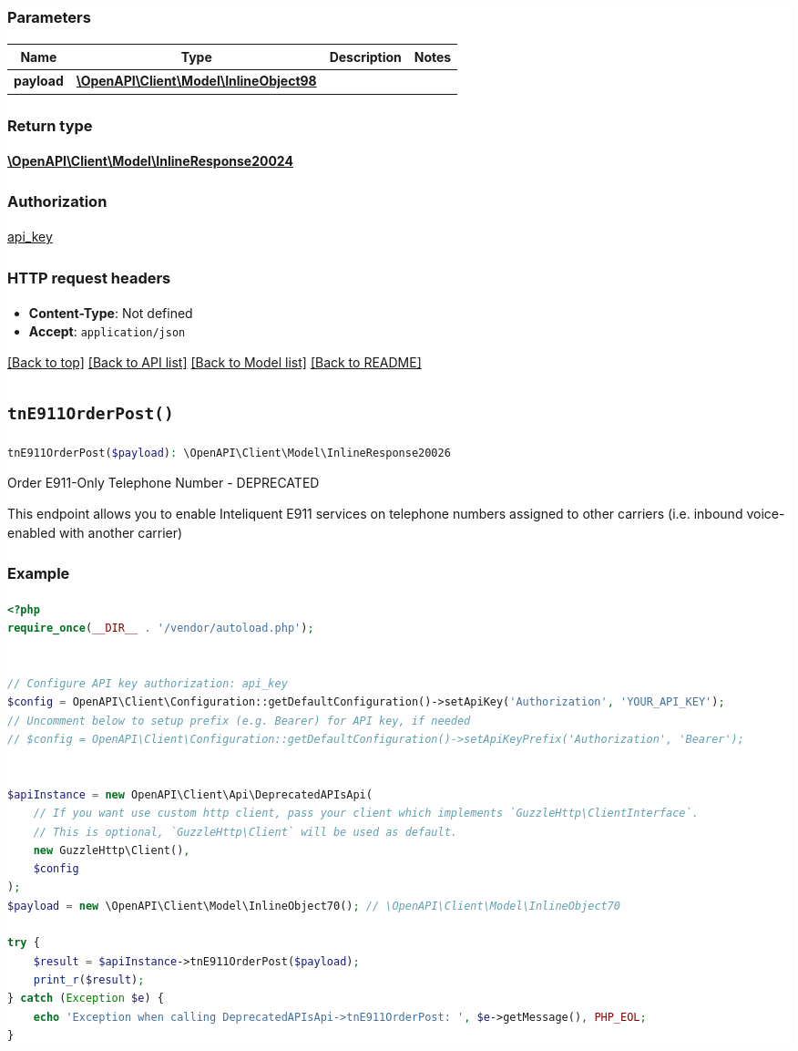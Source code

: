 ```php
```

### Parameters

Name | Type | Description  | Notes
------------- | ------------- | ------------- | -------------
 **payload** | [**\OpenAPI\Client\Model\InlineObject98**](../Model/InlineObject98.md)|  |

### Return type

[**\OpenAPI\Client\Model\InlineResponse20024**](../Model/InlineResponse20024.md)

### Authorization

[api_key](../../README.md#api_key)

### HTTP request headers

- **Content-Type**: Not defined
- **Accept**: `application/json`

[[Back to top]](#) [[Back to API list]](../../README.md#endpoints)
[[Back to Model list]](../../README.md#models)
[[Back to README]](../../README.md)

## `tnE911OrderPost()`

```php
tnE911OrderPost($payload): \OpenAPI\Client\Model\InlineResponse20026
```

Order E911-Only Telephone Number - DEPRECATED

This endpoint allows you to enable Inteliquent E911 services on telephone numbers assigned to other carriers (i.e. inbound voice-enabled with another carrier)

### Example

```php
<?php
require_once(__DIR__ . '/vendor/autoload.php');


// Configure API key authorization: api_key
$config = OpenAPI\Client\Configuration::getDefaultConfiguration()->setApiKey('Authorization', 'YOUR_API_KEY');
// Uncomment below to setup prefix (e.g. Bearer) for API key, if needed
// $config = OpenAPI\Client\Configuration::getDefaultConfiguration()->setApiKeyPrefix('Authorization', 'Bearer');


$apiInstance = new OpenAPI\Client\Api\DeprecatedAPIsApi(
    // If you want use custom http client, pass your client which implements `GuzzleHttp\ClientInterface`.
    // This is optional, `GuzzleHttp\Client` will be used as default.
    new GuzzleHttp\Client(),
    $config
);
$payload = new \OpenAPI\Client\Model\InlineObject70(); // \OpenAPI\Client\Model\InlineObject70

try {
    $result = $apiInstance->tnE911OrderPost($payload);
    print_r($result);
} catch (Exception $e) {
    echo 'Exception when calling DeprecatedAPIsApi->tnE911OrderPost: ', $e->getMessage(), PHP_EOL;
}
```